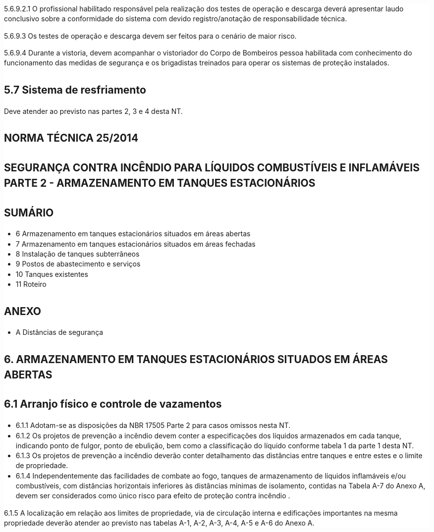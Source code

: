 5.6.9.2.1 O  profissional habilitado responsável pela realização dos testes de operação e descarga deverá apresentar laudo conclusivo sobre a conformidade do sistema com devido registro/anotação de responsabilidade técnica.

5.6.9.3 Os testes de operação e descarga devem ser feitos para o cenário de maior risco.

5.6.9.4 Durante  a  vistoria,  devem  acompanhar  o vistoriador do Corpo de Bombeiros pessoa habilitada  com  conhecimento  do  funcionamento das medidas de segurança e os brigadistas treinados  para  operar  os  sistemas  de  proteção instalados.

## 5.7 Sistema de resfriamento

Deve atender ao previsto nas partes 2, 3 e 4 desta NT.

## NORMA TÉCNICA 25/2014

## SEGURANÇA CONTRA INCÊNDIO PARA LÍQUIDOS COMBUSTÍVEIS E INFLAMÁVEIS PARTE 2 - ARMAZENAMENTO EM TANQUES ESTACIONÁRIOS

## SUMÁRIO

- 6 Armazenamento  em  tanques  estacionários situados em áreas abertas
- 7 Armazenamento  em  tanques  estacionários situados em áreas fechadas
- 8 Instalação de tanques subterrâneos
- 9 Postos de abastecimento e serviços
- 10 Tanques existentes
- 11 Roteiro

## ANEXO

- A Distâncias de segurança

## 6.  ARMAZENAMENTO  EM  TANQUES ESTACIONÁRIOS SITUADOS EM ÁREAS ABERTAS

## 6.1 Arranjo físico e controle de vazamentos

- 6.1.1 Adotam-se as disposições da NBR 17505 Parte 2 para casos omissos nesta NT.
- 6.1.2 Os projetos de prevenção a incêndio devem conter a especificações dos líquidos armazenados em cada tanque, indicando ponto de fulgor, ponto de ebulição, bem como a classificação do líquido conforme tabela 1 da parte 1 desta NT.
- 6.1.3 Os projetos de prevenção a incêndio deverão conter detalhamento das distâncias entre tanques e entre estes e o limite de propriedade.
- 6.1.4 Independentemente das facilidades de combate ao fogo, tanques de armazenamento de líquidos inflamáveis e/ou combustíveis, com distâncias horizontais inferiores às distâncias mínimas de isolamento, contidas na Tabela A-7 do Anexo  A,  devem  ser  considerados  como  único risco para efeito de proteção contra incêndio .

6.1.5 A  localização  em  relação  aos  limites  de propriedade, via de circulação interna e edificações  importantes  na  mesma  propriedade deverão atender ao previsto nas tabelas A-1, A-2, A-3, A-4, A-5 e A-6 do Anexo A.
